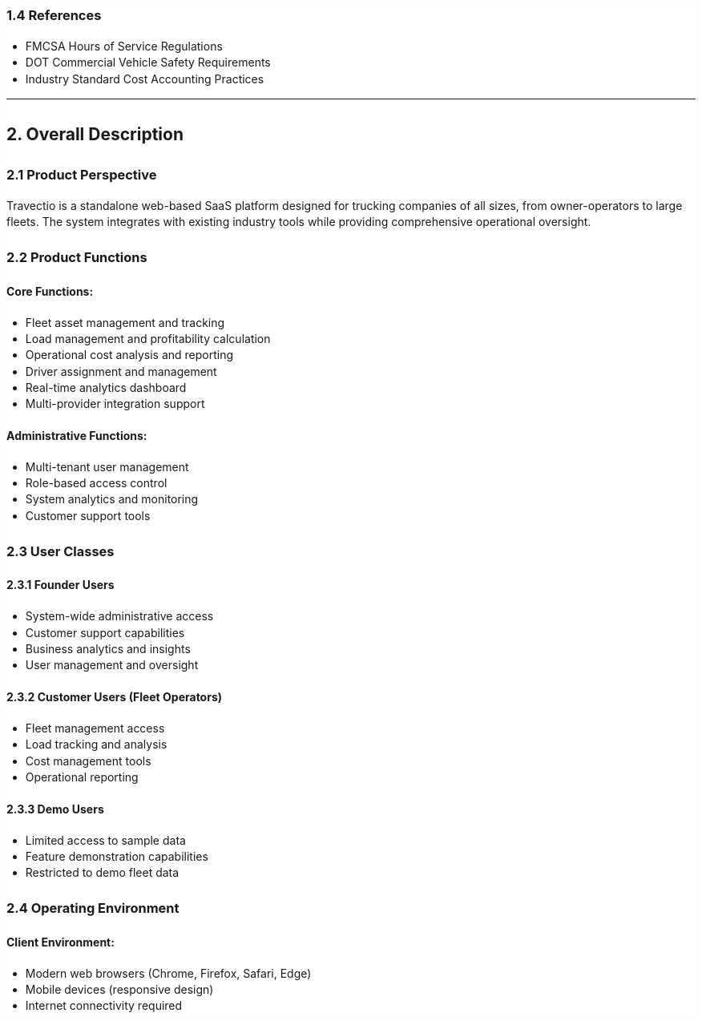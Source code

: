 ### 1.4 References
- FMCSA Hours of Service Regulations
- DOT Commercial Vehicle Safety Requirements
- Industry Standard Cost Accounting Practices

---

## 2. Overall Description

### 2.1 Product Perspective
Travectio is a standalone web-based SaaS platform designed for trucking companies of all sizes, from owner-operators to large fleets. The system integrates with existing industry tools while providing comprehensive operational oversight.

### 2.2 Product Functions
#### Core Functions:
- Fleet asset management and tracking
- Load management and profitability calculation
- Operational cost analysis and reporting
- Driver assignment and management
- Real-time analytics dashboard
- Multi-provider integration support

#### Administrative Functions:
- Multi-tenant user management
- Role-based access control
- System analytics and monitoring
- Customer support tools

### 2.3 User Classes
#### 2.3.1 Founder Users
- System-wide administrative access
- Customer support capabilities
- Business analytics and insights
- User management and oversight

#### 2.3.2 Customer Users (Fleet Operators)
- Fleet management access
- Load tracking and analysis
- Cost management tools
- Operational reporting

#### 2.3.3 Demo Users
- Limited access to sample data
- Feature demonstration capabilities
- Restricted to demo fleet data

### 2.4 Operating Environment
#### Client Environment:
- Modern web browsers (Chrome, Firefox, Safari, Edge)
- Mobile devices (responsive design)
- Internet connectivity required
